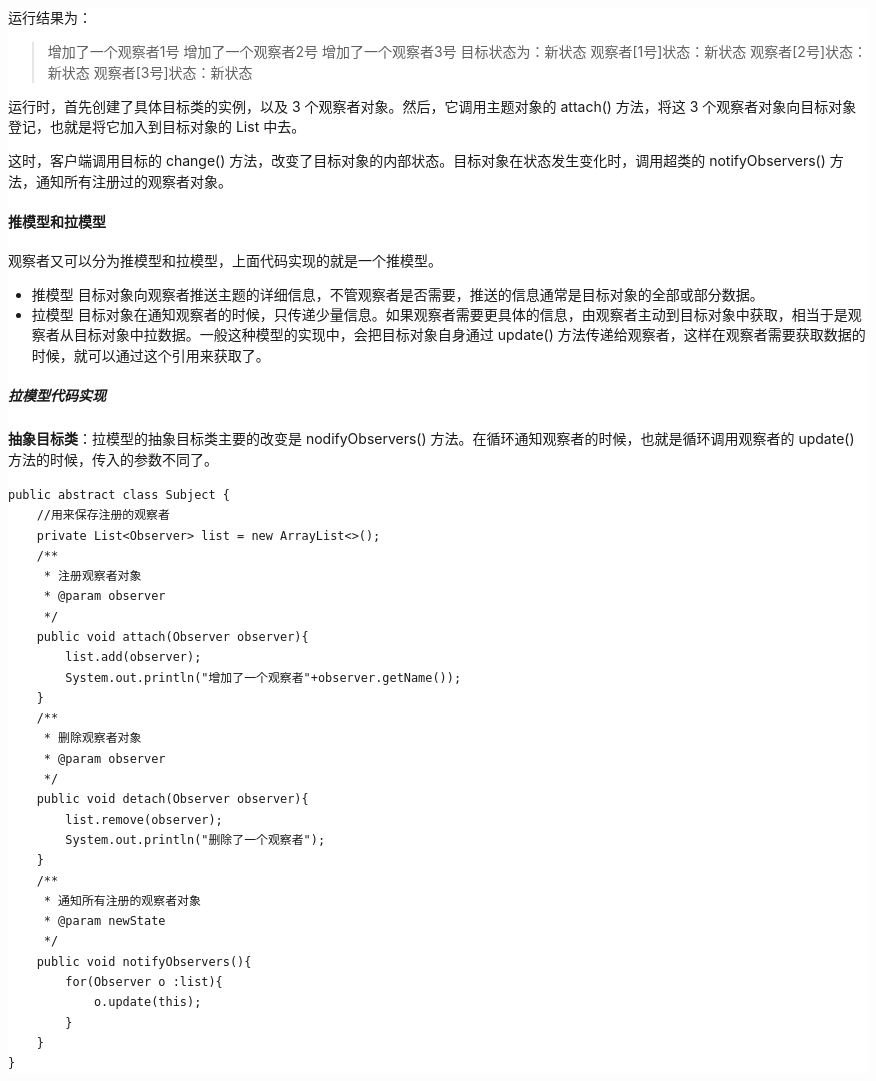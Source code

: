运行结果为：

> 增加了一个观察者1号
增加了一个观察者2号
增加了一个观察者3号
目标状态为：新状态
观察者[1号]状态：新状态
观察者[2号]状态：新状态
观察者[3号]状态：新状态

运行时，首先创建了具体目标类的实例，以及 3 个观察者对象。然后，它调用主题对象的 attach() 方法，将这 3 个观察者对象向目标对象登记，也就是将它加入到目标对象的 List 中去。

这时，客户端调用目标的 change() 方法，改变了目标对象的内部状态。目标对象在状态发生变化时，调用超类的 notifyObservers() 方法，通知所有注册过的观察者对象。

#### 推模型和拉模型

观察者又可以分为推模型和拉模型，上面代码实现的就是一个推模型。

- 推模型
目标对象向观察者推送主题的详细信息，不管观察者是否需要，推送的信息通常是目标对象的全部或部分数据。
- 拉模型
目标对象在通知观察者的时候，只传递少量信息。如果观察者需要更具体的信息，由观察者主动到目标对象中获取，相当于是观察者从目标对象中拉数据。一般这种模型的实现中，会把目标对象自身通过 update() 方法传递给观察者，这样在观察者需要获取数据的时候，就可以通过这个引用来获取了。

##### 拉模型代码实现

**抽象目标类**：拉模型的抽象目标类主要的改变是 nodifyObservers() 方法。在循环通知观察者的时候，也就是循环调用观察者的 update() 方法的时候，传入的参数不同了。

```
public abstract class Subject {
	//用来保存注册的观察者
	private List<Observer> list = new ArrayList<>();
	/**
	 * 注册观察者对象
	 * @param observer
	 */
	public void attach(Observer observer){
		list.add(observer);
		System.out.println("增加了一个观察者"+observer.getName());
	}
	/**
	 * 删除观察者对象
	 * @param observer
	 */
	public void detach(Observer observer){
		list.remove(observer);
		System.out.println("删除了一个观察者");
	}
	/**
	 * 通知所有注册的观察者对象
	 * @param newState
	 */
	public void notifyObservers(){
		for(Observer o :list){
			o.update(this);
		}
	}
}
```
